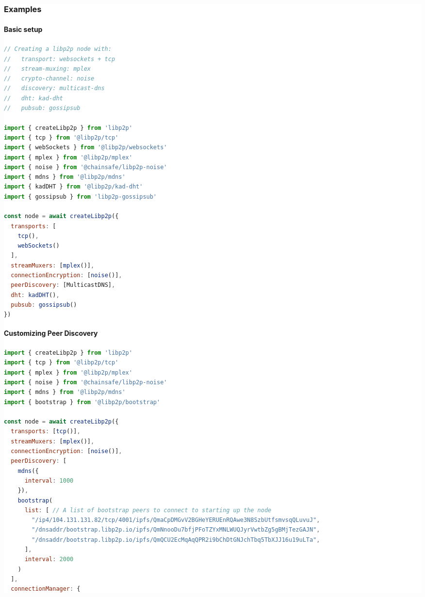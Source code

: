 ### Examples

#### Basic setup

```js
// Creating a libp2p node with:
//   transport: websockets + tcp
//   stream-muxing: mplex
//   crypto-channel: noise
//   discovery: multicast-dns
//   dht: kad-dht
//   pubsub: gossipsub

import { createLibp2p } from 'libp2p'
import { tcp } from '@libp2p/tcp'
import { webSockets } from '@libp2p/websockets'
import { mplex } from '@libp2p/mplex'
import { noise } from '@chainsafe/libp2p-noise'
import { mdns } from '@libp2p/mdns'
import { kadDHT } from '@libp2p/kad-dht'
import { gossipsub } from 'libp2p-gossipsub'

const node = await createLibp2p({
  transports: [
    tcp(),
    webSockets()
  ],
  streamMuxers: [mplex()],
  connectionEncryption: [noise()],
  peerDiscovery: [MulticastDNS],
  dht: kadDHT(),
  pubsub: gossipsub()
})
```

#### Customizing Peer Discovery

```js
import { createLibp2p } from 'libp2p'
import { tcp } from '@libp2p/tcp'
import { mplex } from '@libp2p/mplex'
import { noise } from '@chainsafe/libp2p-noise'
import { mdns } from '@libp2p/mdns'
import { bootstrap } from '@libp2p/bootstrap'

const node = await createLibp2p({
  transports: [tcp()],
  streamMuxers: [mplex()],
  connectionEncryption: [noise()],
  peerDiscovery: [
    mdns({
      interval: 1000
    }),
    bootstrap(
      list: [ // A list of bootstrap peers to connect to starting up the node
        "/ip4/104.131.131.82/tcp/4001/ipfs/QmaCpDMGvV2BGHeYERUEnRQAwe3N8SzbUtfsmvsqQLuvuJ",
        "/dnsaddr/bootstrap.libp2p.io/ipfs/QmNnooDu7bfjPFoTZYxMNLWUQJyrVwtbZg5gBMjTezGAJN",
        "/dnsaddr/bootstrap.libp2p.io/ipfs/QmQCU2EcMqAqQPR2i9bChDtGNJchTbq5TbXJJ16u19uLTa",
      ],
      interval: 2000
    )
  ],
  connectionManager: {
```